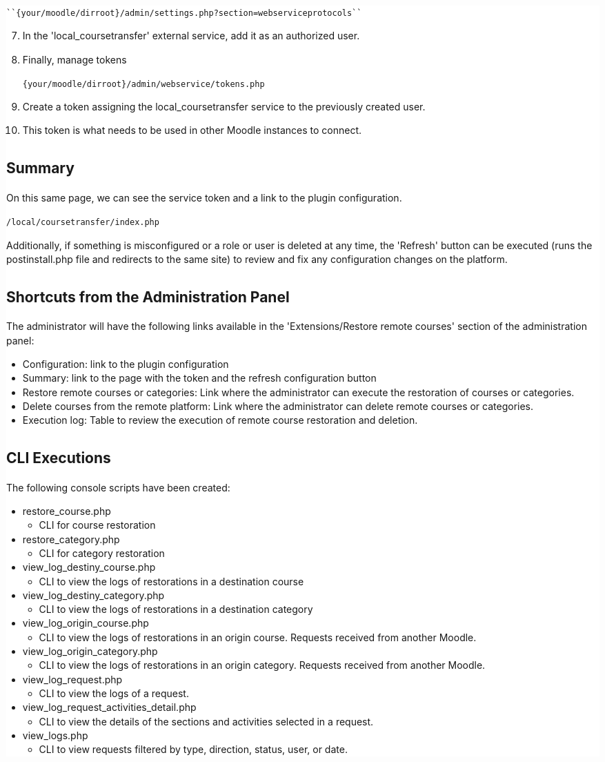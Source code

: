     ``{your/moodle/dirroot}/admin/settings.php?section=webserviceprotocols``

7. In the 'local_coursetransfer' external service, add it as an authorized user.
8. Finally, manage tokens

    ``{your/moodle/dirroot}/admin/webservice/tokens.php``

9. Create a token assigning the local_coursetransfer service to the previously created user.
10. This token is what needs to be used in other Moodle instances to connect.

## Summary

On this same page, we can see the service token and a link to the plugin configuration.

    /local/coursetransfer/index.php 

Additionally, if something is misconfigured or a role or user is deleted at any time, the 'Refresh' button can be executed (runs the postinstall.php file and redirects to the same site) to review and fix any configuration changes on the platform.

## Shortcuts from the Administration Panel

The administrator will have the following links available in the 'Extensions/Restore remote courses' section of the administration panel:

* Configuration: link to the plugin configuration
* Summary: link to the page with the token and the refresh configuration button
* Restore remote courses or categories: Link where the administrator can execute the restoration of courses or categories.
* Delete courses from the remote platform: Link where the administrator can delete remote courses or categories.
* Execution log: Table to review the execution of remote course restoration and deletion.

## CLI Executions

The following console scripts have been created:
* restore_course.php
    - CLI for course restoration
* restore_category.php 
    - CLI for category restoration
* view_log_destiny_course.php 
    - CLI to view the logs of restorations in a destination course
* view_log_destiny_category.php
    - CLI to view the logs of restorations in a destination category
* view_log_origin_course.php
    - CLI to view the logs of restorations in an origin course. Requests received from another Moodle.
* view_log_origin_category.php
    - CLI to view the logs of restorations in an origin category. Requests received from another Moodle.
* view_log_request.php
    - CLI to view the logs of a request.
* view_log_request_activities_detail.php
    - CLI to view the details of the sections and activities selected in a request.
* view_logs.php
    - CLI to view requests filtered by type, direction, status, user, or date.

